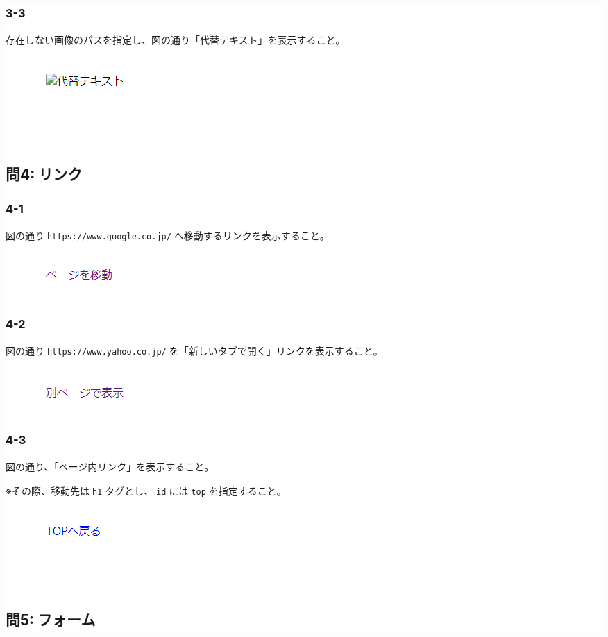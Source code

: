 ### 3-3

存在しない画像のパスを指定し、図の通り「代替テキスト」を表示すること。

![3-3](2020-01-05-23-31-04.png)

<br>
<div style="page-break-before:always"></div>
<br>

## 問4: リンク

### 4-1

図の通り `https://www.google.co.jp/` へ移動するリンクを表示すること。

![4-1](2020-01-05-23-37-22.png)

### 4-2

図の通り `https://www.yahoo.co.jp/` を「新しいタブで開く」リンクを表示すること。

![4-2](2020-01-05-23-39-13.png)

### 4-3

図の通り、「ページ内リンク」を表示すること。

※その際、移動先は `h1` タグとし、 `id` には `top` を指定すること。

![4-3](2020-01-05-23-45-04.png)

<br>
<div style="page-break-before:always"></div>
<br>

## 問5: フォーム
